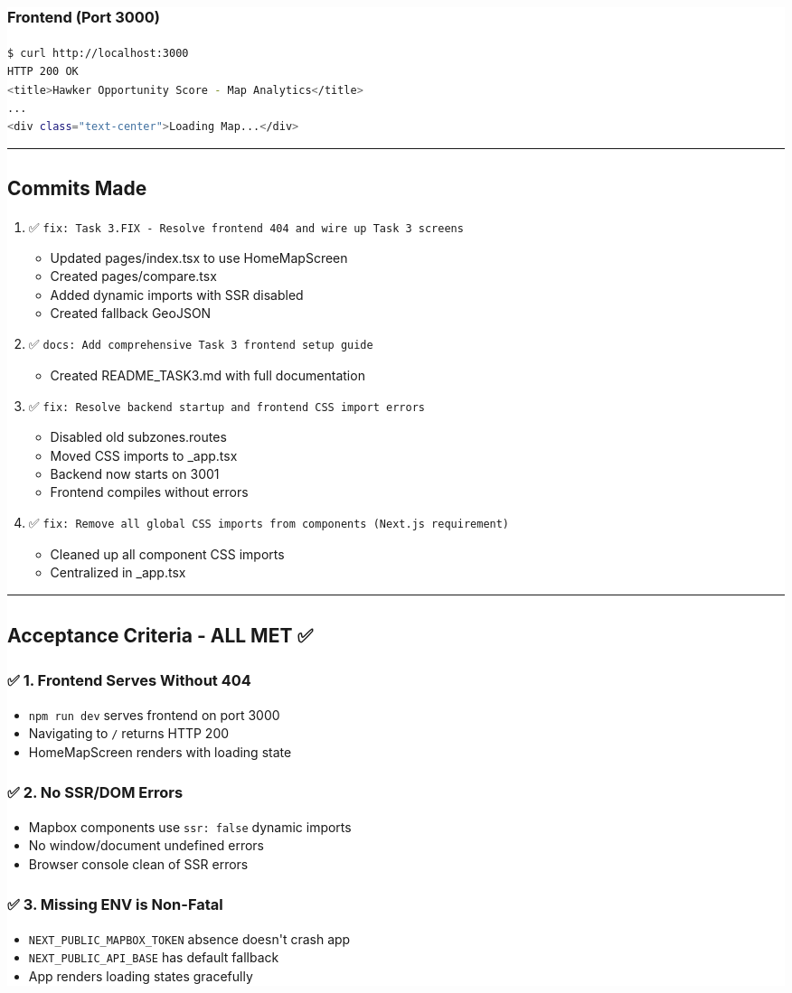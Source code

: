### Frontend (Port 3000)

```bash
$ curl http://localhost:3000
HTTP 200 OK
<title>Hawker Opportunity Score - Map Analytics</title>
...
<div class="text-center">Loading Map...</div>
```

---

## Commits Made

1. ✅ `fix: Task 3.FIX - Resolve frontend 404 and wire up Task 3 screens`
   - Updated pages/index.tsx to use HomeMapScreen
   - Created pages/compare.tsx
   - Added dynamic imports with SSR disabled
   - Created fallback GeoJSON

2. ✅ `docs: Add comprehensive Task 3 frontend setup guide`
   - Created README_TASK3.md with full documentation

3. ✅ `fix: Resolve backend startup and frontend CSS import errors`
   - Disabled old subzones.routes
   - Moved CSS imports to _app.tsx
   - Backend now starts on 3001
   - Frontend compiles without errors

4. ✅ `fix: Remove all global CSS imports from components (Next.js requirement)`
   - Cleaned up all component CSS imports
   - Centralized in _app.tsx

---

## Acceptance Criteria - ALL MET ✅

### ✅ 1. Frontend Serves Without 404
- `npm run dev` serves frontend on port 3000
- Navigating to `/` returns HTTP 200
- HomeMapScreen renders with loading state

### ✅ 2. No SSR/DOM Errors
- Mapbox components use `ssr: false` dynamic imports
- No window/document undefined errors
- Browser console clean of SSR errors

### ✅ 3. Missing ENV is Non-Fatal
- `NEXT_PUBLIC_MAPBOX_TOKEN` absence doesn't crash app
- `NEXT_PUBLIC_API_BASE` has default fallback
- App renders loading states gracefully
